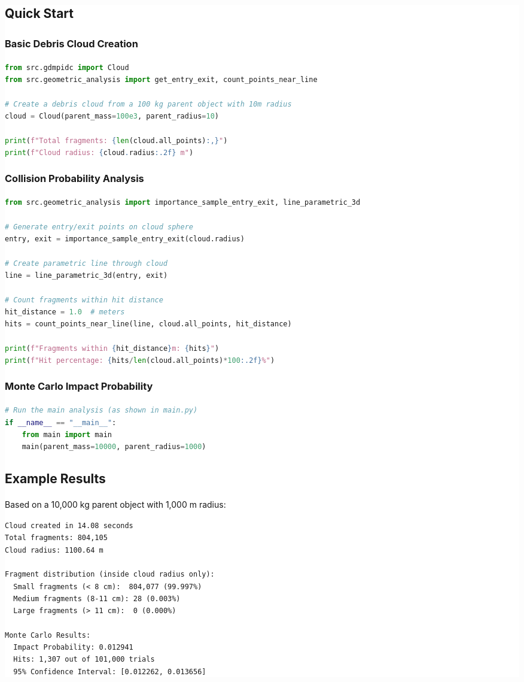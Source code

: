 ## Quick Start

### Basic Debris Cloud Creation

```python
from src.gdmpidc import Cloud
from src.geometric_analysis import get_entry_exit, count_points_near_line

# Create a debris cloud from a 100 kg parent object with 10m radius
cloud = Cloud(parent_mass=100e3, parent_radius=10)

print(f"Total fragments: {len(cloud.all_points):,}")
print(f"Cloud radius: {cloud.radius:.2f} m")
```

### Collision Probability Analysis

```python
from src.geometric_analysis import importance_sample_entry_exit, line_parametric_3d

# Generate entry/exit points on cloud sphere
entry, exit = importance_sample_entry_exit(cloud.radius)

# Create parametric line through cloud
line = line_parametric_3d(entry, exit)

# Count fragments within hit distance
hit_distance = 1.0  # meters
hits = count_points_near_line(line, cloud.all_points, hit_distance)

print(f"Fragments within {hit_distance}m: {hits}")
print(f"Hit percentage: {hits/len(cloud.all_points)*100:.2f}%")
```

### Monte Carlo Impact Probability

```python
# Run the main analysis (as shown in main.py)
if __name__ == "__main__":
    from main import main
    main(parent_mass=10000, parent_radius=1000)
```

## Example Results

Based on a 10,000 kg parent object with 1,000 m radius:

```
Cloud created in 14.08 seconds
Total fragments: 804,105
Cloud radius: 1100.64 m 

Fragment distribution (inside cloud radius only):
  Small fragments (< 8 cm):  804,077 (99.997%)
  Medium fragments (8-11 cm): 28 (0.003%)
  Large fragments (> 11 cm):  0 (0.000%)

Monte Carlo Results:
  Impact Probability: 0.012941
  Hits: 1,307 out of 101,000 trials
  95% Confidence Interval: [0.012262, 0.013656]
```
